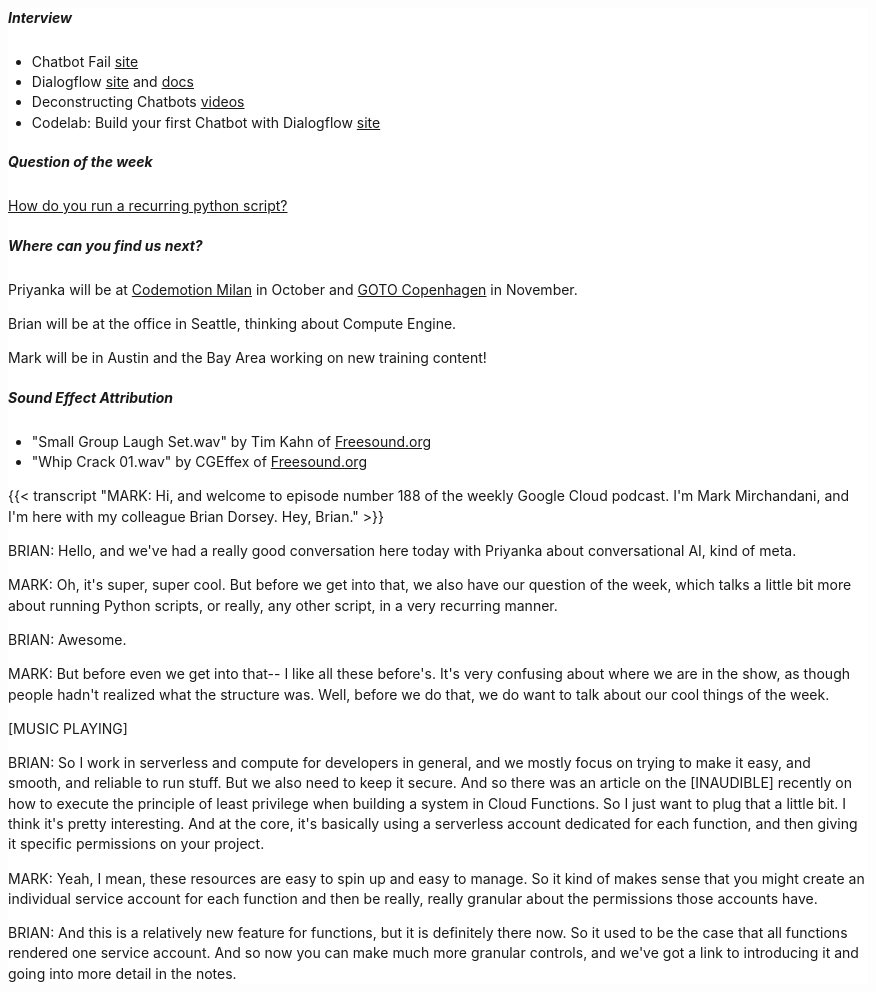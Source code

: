 ##### Interview

* Chatbot Fail [site](https://chatbot.fail)
* Dialogflow [site](https://dialogflow.com) and [docs](https://cloud.google.com/dialogflow/docs/)
* Deconstructing Chatbots [videos](https://www.youtube.com/watch?v=O00K10xP5MU&list=PLIivdWyY5sqK5SM34zbkitWLOV-b3V40B)
* Codelab: Build your first Chatbot with Dialogflow [site](https://codelabs.developers.google.com/codelabs/chatbots-dialogflow-appointment-scheduler/index.html)

##### Question of the week

[How do you run a recurring python script?](https://cloud.google.com/blog/products/application-development/how-to-schedule-a-recurring-python-script-on-gcp)

##### Where can you find us next?

Priyanka will be at [Codemotion Milan](https://events.codemotion.com/conferences/milan/2019/) in October and [GOTO Copenhagen](https://gotocph.com) in November.

Brian will be at the office in Seattle, thinking about Compute Engine.

Mark will be in Austin and the Bay Area working on new training content!

##### Sound Effect Attribution

* "Small Group Laugh Set.wav" by Tim Kahn of [Freesound.org](https://freesound.org)
* "Whip Crack 01.wav" by CGEffex of [Freesound.org](https://freesound.org)

{{< transcript "MARK: Hi, and welcome to episode number 188 of the weekly Google Cloud podcast. I'm Mark Mirchandani, and I'm here with my colleague Brian Dorsey. Hey, Brian." >}} 

BRIAN: Hello, and we've had a really good conversation here today with Priyanka about conversational AI, kind of meta. 

MARK: Oh, it's super, super cool. But before we get into that, we also have our question of the week, which talks a little bit more about running Python scripts, or really, any other script, in a very recurring manner. 

BRIAN: Awesome. 

MARK: But before even we get into that-- I like all these before's. It's very confusing about where we are in the show, as though people hadn't realized what the structure was. Well, before we do that, we do want to talk about our cool things of the week. 

[MUSIC PLAYING] 

BRIAN: So I work in serverless and compute for developers in general, and we mostly focus on trying to make it easy, and smooth, and reliable to run stuff. But we also need to keep it secure. And so there was an article on the [INAUDIBLE] recently on how to execute the principle of least privilege when building a system in Cloud Functions. So I just want to plug that a little bit. I think it's pretty interesting. And at the core, it's basically using a serverless account dedicated for each function, and then giving it specific permissions on your project. 

MARK: Yeah, I mean, these resources are easy to spin up and easy to manage. So it kind of makes sense that you might create an individual service account for each function and then be really, really granular about the permissions those accounts have. 

BRIAN: And this is a relatively new feature for functions, but it is definitely there now. So it used to be the case that all functions rendered one service account. And so now you can make much more granular controls, and we've got a link to introducing it and going into more detail in the notes. 
